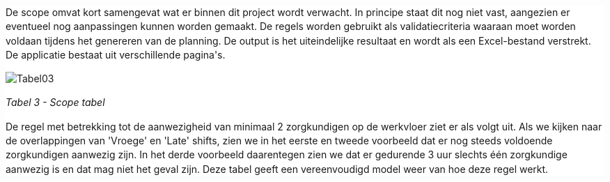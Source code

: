 De scope omvat kort samengevat wat er binnen dit project wordt verwacht. In principe staat dit nog niet vast, aangezien er eventueel nog aanpassingen kunnen worden gemaakt. De regels worden gebruikt als validatiecriteria waaraan moet worden voldaan tijdens het genereren van de planning. De output is het uiteindelijke resultaat en wordt als een Excel-bestand verstrekt. De applicatie bestaat uit verschillende pagina's.

![Tabel03](resources/blueprint/Tabel0.png "Tabel 3 - Scope tabel")

_Tabel 3 - Scope tabel_

De regel met betrekking tot de aanwezigheid van minimaal 2 zorgkundigen op de werkvloer ziet er als volgt uit. Als we kijken naar de overlappingen van 'Vroege' en 'Late' shifts, zien we in het eerste en tweede voorbeeld dat er nog steeds voldoende zorgkundigen aanwezig zijn. In het derde voorbeeld daarentegen zien we dat er gedurende 3 uur slechts één zorgkundige aanwezig is en dat mag niet het geval zijn. Deze tabel geeft een vereenvoudigd model weer van hoe deze regel werkt.

